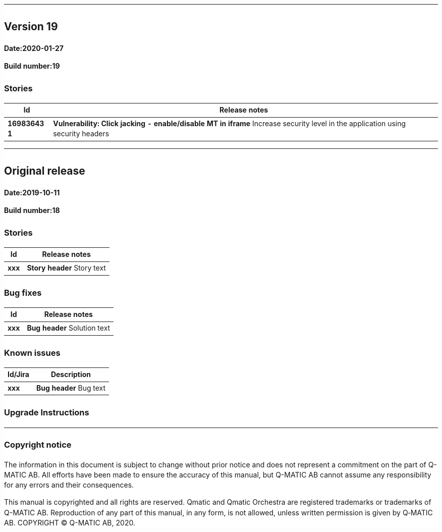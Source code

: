 ----------

<h2>Version 19</h2>

**Date:2020-01-27**
 
**Build number:19** 

<h3>Stories</h3>

| **Id** | **Release notes** |
| --- | --- |
| **169836431** | **Vulnerability: Click jacking - enable/disable MT in iframe** Increase security level in the application using security headers |

----------

<h2>Original release</h2>

**Date:2019-10-11**
 
**Build number:18** 

<h3>Stories</h3>

| **Id** | **Release notes** |
| --- | --- |
| **xxx** | **Story header** Story text |

<h3>Bug fixes</h3>

| **Id** | **Release notes** |
| --- | --- |
| **xxx** | **Bug header** Solution text |

<h3>Known issues</h3>

| **Id/Jira** | **Description** |
| --- | --- |
| **xxx** | **Bug header** Bug text |

<h3>Upgrade Instructions</h3>

----------

<h3>Copyright notice</h3>

The information in this document is subject to change without prior notice and does not represent a commitment on the part of Q-MATIC AB. All efforts have been made to ensure the accuracy of this manual, but Q-MATIC AB cannot assume any responsibility for any errors and their consequences.

This manual is copyrighted and all rights are reserved.
Qmatic and Qmatic Orchestra are registered trademarks or trademarks of Q-MATIC AB.
Reproduction of any part of this manual, in any form, is not allowed, unless written permission is given by Q‑MATIC AB.
COPYRIGHT &copy; Q-MATIC AB, 2020.
